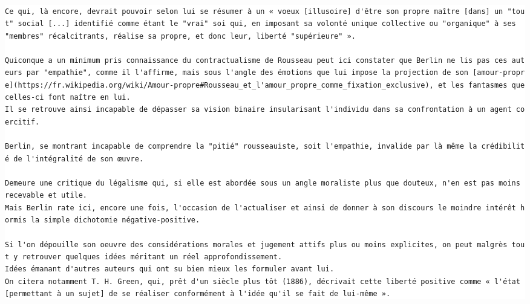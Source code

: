     Ce qui, là encore, devrait pouvoir selon lui se résumer à un « voeux [illusoire] d'être son propre maître [dans] un "tout" social [...] identifié comme étant le "vrai" soi qui, en imposant sa volonté unique collective ou "organique" à ses "membres" récalcitrants, réalise sa propre, et donc leur, liberté "supérieure" ».

    Quiconque a un minimum pris connaissance du contractualisme de Rousseau peut ici constater que Berlin ne lis pas ces auteurs par "empathie", comme il l'affirme, mais sous l'angle des émotions que lui impose la projection de son [amour-propre](https://fr.wikipedia.org/wiki/Amour-propre#Rousseau_et_l'amour_propre_comme_fixation_exclusive), et les fantasmes que celles-ci font naître en lui.
    Il se retrouve ainsi incapable de dépasser sa vision binaire insularisant l'individu dans sa confrontation à un agent coercitif.

    Berlin, se montrant incapable de comprendre la "pitié" rousseauiste, soit l'empathie, invalide par là même la crédibilité de l'intégralité de son œuvre.

    Demeure une critique du légalisme qui, si elle est abordée sous un angle moraliste plus que douteux, n'en est pas moins recevable et utile.
    Mais Berlin rate ici, encore une fois, l'occasion de l'actualiser et ainsi de donner à son discours le moindre intérêt hormis la simple dichotomie négative-positive.

    Si l'on dépouille son oeuvre des considérations morales et jugement attifs plus ou moins explicites, on peut malgrès tout y retrouver quelques idées méritant un réel approfondissement.
    Idées émanant d'autres auteurs qui ont su bien mieux les formuler avant lui.
    On citera notamment T. H. Green, qui, prêt d'un siècle plus tôt (1886), décrivait cette liberté positive comme « l'état [permettant à un sujet] de se réaliser conformément à l'idée qu'il se fait de lui-même ».

[^wikipediaNegPos]: Le Wikipédia anglophone fourni plusieurs pages permettant d'aider à approfondir le sujet :

    - [Two Concepts of Liberty](https://en.wikipedia.org/wiki/Two_Concepts_of_Liberty) (très sommaire, mais potentiellement utile en tant qu'introduction à la pensée de Berlin, également [en français](https://fr.wikipedia.org/wiki/Distinction_entre_libert%C3%A9_positive_et_libert%C3%A9_n%C3%A9gative))
    - [Negative Liberty](https://en.wikipedia.org/wiki/Negative_liberty)
    - [Positive Liberty](https://en.wikipedia.org/wiki/Positive_liberty)

[^isegorie]: L'idée de liberté positive d'expression fait ici écho au concept d'iségorie (du grec ancien [_ἰσηγορία_, _isêgoriía_](https://fr.wiktionary.org/wiki/%E1%BC%B0%CF%83%CE%B7%CE%B3%CE%BF%CF%81%CE%AF%CE%B1)), soit littéralement l'équité de la liberté de parole.
Car la démocratie exige bien de "donner des chances" égales à chacune et chacun de s'exprimer.
La liberté positive permet bien ainsi l'équilibre indispensable à la démocratie.
On commence ainsi à voir que liberté et égalité ne sont pas forcément mutuellement exclusives.

[^classiques]: Aujourd'hui, on parle de "libéralisme classique", pour mieux différencier ce courant de ce qui l'a suivi. Les liens étant toujours forts entre toutes les philosophies libérales, il n'est malgré tout pas abusif de parler de "libéralisme" en général.

[^révolutionLibéraux]: Ou alors ils se seraient accaparés le pouvoir après coup pour mieux imposer leurs idées. Ou encore, il y en a plein qui seraient morts bien avant, mais qui auraient inspiré des bourgeois qui auraient voulu éviter que les gueux aient un peu trop de libertés (un peu comme Marx aurait inspiré le Stalinisme, ou Nietzsche le Nazisme ... lol). Ça dépend du point de vue. Enfin bref, c'est pas le sujet ici, donc pas besoin que je vous donne mon avis (sachant que je ne suis même pas sûr d'en avoir un).

[^hobbesLoup]: Thomas Hobbes base l'essentiel de sa réflexion sur cette phrase, dans De Cive (et encore plus dans Leviathan), l'accompagnant d'un concept optimiste opposé : « Et certainement il est également vrai, et qu’un homme est un dieu à un autre homme, et qu’un homme est aussi un loup à un autre homme. »

    L'œuvre tentaculaire de Hobbes a fortement inspiré le libéralisme.
    Mais on peut aussi la reprendre pour contredire ce courant sur certains points.

    Hobbes n'est d'ailleurs même pas l'auteur de cette phrase.
    « [Homo homini lupus est](https://fr.wikipedia.org/wiki/Homo_homini_lupus_est) » était déjà une expression courante dans la Rome antique.
    Reste qu'elle véhicule une certaine idée de la conception du libéralisme classique ayant cours à la révolution.

[^mangerVoisin]: Généralement, on est d'accord pour dire que ça va comme restriction de la liberté a priori. Oui je parodie, évidemment. #EatTheRich

[^democratieLiberaux]: Notez qu'à l'époque, la "démocratie" n'est pas vraiment un concept libéral.
    Pour beaucoup, un dictateur éclairé aurait parfaitement suffit.
    L'idée d'un État démocratique incarnant la volonté du peuple est surtout liée au républicanisme, autre courant qui a, lui aussi, pas mal contribué à créer la première République (qui l'eu cru).

[^bourgeoisMarx]: Marx, évoquant la révolution française, qualifiait les libertés formelles de libertés bourgeoises, car établies par et pour cette classe dominante seule.

    "Bourgeois" étant évidemment utilisé dans le sens marxiste, c'est-à-dire pour désigner la classe dominante détenant et vivant de son capital, en opposition au prolétariat, contraint à vendre sa force de travail pour survivre, car possédant pas ou peu de capital.


[^debuthistoire]: Dans cette région du monde en tout cas.
[^gaeberamargi]: David Graeber, "[_« Amargi », ou l’ardoise effacée._](https://www.monde-diplomatique.fr/mav/173/GRAEBER/62230)", Le Monde diplomatique, 22 Sept. 2020
[^amargi]: On retrouve également la forme 𒂼𒅈𒄄 (ama-ar-gi), donnant le terme "moderne" amargi, plus couramment utilisé dans les textes de référence.
[^millintro]: « Le sujet de cet essai n'est pas ce qu'on appelle le libre arbitre (doctrine opposée à tort à la prétendue nécessité philosophique), mais la liberté sociale ou civile : la nature et les limites du pouvoir que la société peut légitimement exercer sur l'individu. » John Stuart MILL, "[_De la liberté_](http://classiques.uqac.ca/classiques/Mill_john_stuart/de_la_liberte/de_la_liberte.html)", 1859, ed. UQAC, trad. Laurence Lenglet, 1990, p. 5
[^mcgallumformule]: « **x** is (is not) free from **y** to do (not do, become, not become) **z** », Gerald C. MacCallum Jr., "[_Negative and Positive Freedom_](http://mcv.planc.ee/misc/doc/filosoofia/artiklid/Gerald%20MacCallum%20-%20Negative%20and%20Positive%20Freedom.pdf)" Philosophical Review, vol. 76, no. 3, July 1967, pp. 312-34
[^skinner2002]: Quentin Skinner, « [_Un troisième concept de liberté au-delà d'Isaiah Berlin et du libéralisme anglais_](https://www.cairn.info/revue-actuel-marx-2002-2-page-15.htm) », Actuel Marx, vol. 32, no. 2, 2002, p. 15.
[^berlinPhilo]: Isaiah Berlin était et est encore plus souvent présenté comme un "historien des idées".
[^berlin2Liberty]: Conférence qui donne ensuite lieu à un papier : Isaiah Berlin, “_Two Concepts of Liberty_” in Four Essays On Liberty, Oxford University Press, 1969, p. 118-172. Extrait disponible sur [utahtech.edu](https://cactus.utahtech.edu/green/B_Readings/I_Berlin%20Two%20Concpets%20of%20Liberty.pdf).
[^berlinBlabla]: Afin d'aider à la compréhension, je vais ici au-delà des écrits de Berlin, et "modernise" un peu son propos. Cette définition de la liberté positive est une conséquence nécessaire de celle que donne Berlin. Elle n'est cependant jamais évoquée dans ses écrits.
[^isonomie]: Remarquez également que la démocratie nécessite l'[isonomie](https://fr.wiktionary.org/wiki/isonomie), c'est-à-dire l'égalité de droits politiques des citoyens.
[^reelPositif]: Si les deux concepts semblent proches, il ne faut cependant pas confondre "liberté négative/positive" et "formelle/réelle". Dire qu'une liberté n'est que formelle revient à dire qu'elle n'est tout simplement pas présente dans la vie réelle. Par exemple parce que le texte de loi correspondant n'est pas appliqué. Ou encore parce qu'il ne s'agit que d'une déclaration peu suivie de faits comme la DDHC.
[^macronPhiloDr]: Il apparait en une phrase qu'Emmanuel Macron était déjà, en 2017, profondément ancré dans la logique libéral-conservatrice, donc indéniablement et radicalement de droite (et même bien plus à droite que le gouvernement précédent dont il faisait partie). S'il vous fallait encore une preuve que des connaissances élémentaires en philosophie politique sont concrètement utiles, ne la cherchez pas plus loin.
[^autoritarismeMacron]: Pour plus de détails concernant les racines d'un tel autoritarisme tel qu'appliqué par le gouvernement français dès le premier mandat d'Emmanuel Macron, voir Romaric Godin, "[_Les origines économiques de l’autoritarisme d’Emmanuel Macron_](https://www.mediapart.fr/journal/france/040219/les-origines-economiques-de-l-autoritarisme-d-emmanuel-macron)" Mediapart, 5 Feb. 2019
[^sormanInterview]: Guy Sorman, un des principaux penseur et promoteur du néolibéralisme en France, fait depuis quelques années le tour des médias pour mettre en avant un "post-libéralisme" qui permettrait selon lui de dépasser ces paradoxes. Dans l'ensemble, sa "critique" se résume à de légères adaptations à la marge du système dans la pure continuité du néolibéralisme (créer un revenu universel et "encourager le secteur Non Profitable" pour compenser la destruction de l'État providence). Le ton paternaliste qu'il emploie, et les constants appels à la "pédagogie" reflètent l'incapacité absolue du néolibéralisme à se remettre en question, et donc sa tendance autoritaire, justifiant le rejet de sa politique par de simples "malentendus" et "incompréhensions" du public.
[^berlin2LibertyQuote1]: « But what gives such plausibility as it has
[^berlin2LibertyQuote2]: « For it is this &mdash; the "positive" conception of liberty: not freedom from, but freedom to &mdash; to lead one prescribed form of life &mdash; which the adherents of the `negative' notion represent as being, at times, no better than a specious disguise for brutal tyranny. »
[^libertarianismCourants]: Aujourd'hui, le mot est utilisé pour désigner :
[^leftLibertarian]: À l'opposé, les anarchistes américains se désignent souvent sous l'appellation "[left libertarians](https://en.wikipedia.org/wiki/Left-libertarianism)" (libertariens de gauche) ou "social libertarian" (socialistes libertariens).
[^politikonSpitz]: Politikon, "[_Sauver la République ? (défaire les libertariens)_](https://www.youtube.com/watch?v=MzBQyK27SvA)", Youtube, 20 Nov. 2022
[^philosophesNeolib]: TODO !!!!!!!!!!!!!!!!!!!!!!!!!!!!!!!!!! Voir Ordolibéralisme, Hayek, Mises, Röpke, etc.
[^smnOrban]: Voir Some More News, "[_We Need To Talk About Hungary_](https://www.youtube.com/watch?v=ZFV0VaufMOM)", Youtube, 9 Nov. 2022
[^orbanTatcher]: « _Les véritables sympathies d’Orbán vont à Margaret Thatcher. Il a été l’un des rares chefs d’État étrangers hors du Commonwealth à assister à ses funérailles en 2013 et il cite encore fréquemment la "Dame de fer" dans ses discours._ [...]
[^chicagoBoys]: Pour ne citer que l'exemple le plus parlant, le "Chicago Boys", formés à l'école de Chicago par Milton Friedman, ont soutenus sans réserve la dictature fasciste de Pinochet afin de mettre en place leur programme néolibéral.
[^rsfOrban]: RSF France, "[_Hongrie : le régime de Viktor Orban poursuit son entreprise de destruction du pluralisme de l’information_](https://rsf.org/fr/hongrie-le-r%C3%A9gime-de-viktor-orban-poursuit-son-entreprise-de-destruction-du-pluralisme-de-l)", 11 Dec. 2022
[^oefOrbanMedia]: Fabien CAZENAVE, "[_PODCAST. Clientélisme, contrôle des médias : pourquoi la Hongrie est si acquise à Viktor Orban_](https://www.ouest-france.fr/europe/hongrie/podcast-clientelisme-controle-des-medias-pourquoi-la-hongrie-est-si-acquise-a-viktor-orban-0de5f9c4-b01e-11ec-bac3-54faba916d73)" Ouest-France, 30 Mars 2022
[^macronMediasMD]: Marie Bénilde, "[_Emmanuel Macron, le candidat des médias_](https://www.monde-diplomatique.fr/2017/05/BENILDE/57494)" Le Monde diplomatique, 8 May. 2019
[^allianceECR]: Le Parti des conservateurs et réformistes européens, une des alliances
[^quiEstMeloni]: "_[Qui est Giorgia Meloni, gagnante des législatives en Italie ?_](https://www.nouvelobs.com/monde/20220926.OBS63665/homophobe-ex-fan-de-mussolini-qui-est-giorgia-meloni-gagnante-des-legislatives-en-italie.html)" L'Obs, 26 Sept. 2022
[^synthGraph]: Gardez cependant bien à l'esprit que certaines de ces définitions ne sont pas mutuellement exclusives ni n'ont de rapport aussi clair entre elles.
[^discoursOrgban]: Tous les ans, Orbán profite de l’université d’été de Bálványos à Tusványos, en Transylvanie (ça ne s'invente pas) pour donner un long discours de "philosophie" politique.
[^politikonNeoRep]: Pour une rapide et excellente introduction, voir "[_Politikon. "Une vraie doctrine de la liberté ? Le néo-républicanisme_](https://www.youtube.com/watch?v=-XM1nylHbrg)", YouTube, 17 Dec. 2018
[^prqSujetion]: J'utilise ici le terme "_sujétion_" dans son sens politique : _soumission aliénante d'un sujet à un pouvoir politique autoritaire_.
[^pettitRepu]: Philip Pettit, "_Republicanisme ; une theorie de la liberte et du gouvernement_", [Gallimard](https://www.librairie-gallimard.com/livre/9782070768387-republicanisme-une-theorie-de-la-liberte-et-du-gouvernement-philip-pettit/), trad. Jean-Fabien Spitz,  2004
[^skinnerSavoir]: « La liberté n'est pas uniquement restreinte par la réalité ou la menace d'une ingérence, mais également par le simple fait de savoir que nous dépendons du bon vouloir d'autrui (52). [...] Le simple fait d'être conscient de vivre sous la coupe d'un pouvoir arbitraire - un pouvoir capable de déranger nos activités sans avoir à tenir compte de nos intérêts - suffit en soi à limiter notre liberté (53). Savoir que nous sommes libres d'agir ou de nous abstenir d'agir uniquement parce que quelqu'un d'autre a décidé de ne pas nous en empêcher est ce qui nous réduit à l'état de servitude. » &mdash; Skinner (2002)[^skinner2002]
[^opinionNeorep]: J'avoue que je ne partage pas toutes les réflexions et conclusions des néo-républicains. Mais ce n'est pas vraiment le sujet en philosophie politique. On prend de bonnes idées là où elles sont, on interprète, on remet en question, et on mix pour se faire sa propre idée. C'est un gros avantage par rapport à la politique institutionnelle :wink:
[^quoteBakounine]: Michel Bakounine, [_Dieu et l’état (extrait du manuscrit inédit)_](https://fr.wikisource.org/wiki/Dieu_et_l%E2%80%99%C3%89tat_(1907)), Œuvres, P.-V. Stock (Bibliothèque sociologique, N° 4), 1895, Tome I, p. [281](https://fr.wikisource.org/wiki/Page%3ABakounine_-_%C5%92uvres_t1.djvu/325)
[^proudhonLiberte]: Les Confessions d’un révolutionnaire, La Banque du peuple: Chapître XV, 1849